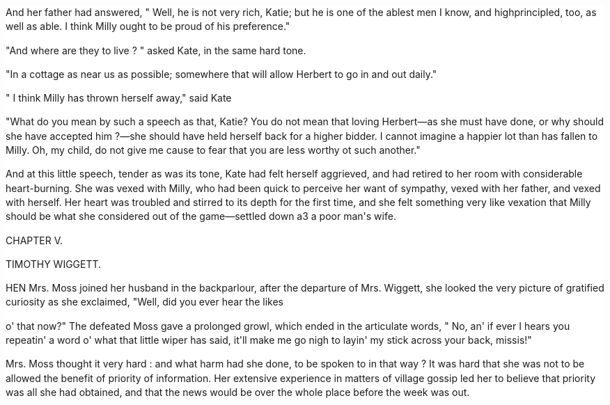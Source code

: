 
And her father had answered, " Well, he is not very rich,
Katie; but he is one of the ablest men I know, and
highprincipled, too, as well as able. I think Milly ought to be
proud of his preference."


\"And where are they to live ? " asked Kate, in the same
hard tone.


\"In a cottage as near us as possible; somewhere that
will allow Herbert to go in and out daily."  
  
  
  " I think Milly has thrown herself away," said Kate


\"What do you mean by such a speech as that, Katie?
You do not mean that loving Herbert—as she must have
done, or why should she have accepted him ?—she should
have held herself back for a higher bidder. I cannot
imagine a happier lot than has fallen to Milly. Oh, my child,
do not give me cause to fear that you are less worthy ot
such another."


And at this little speech, tender as was its tone, Kate
had felt herself aggrieved, and had retired to her room
with considerable heart-burning. She was vexed with
Milly, who had been quick to perceive her want of
sympathy, vexed with her father, and vexed with herself. Her
heart was troubled and stirred to its depth for the first time,
and she felt something very like vexation that Milly should
be what she considered out of the game—settled down a3
a poor man's wife.

  
  CHAPTER V.  
  
  
  TIMOTHY WIGGETT.  
  
  
  HEN Mrs. Moss joined her husband in the
backparlour, after the departure of Mrs. Wiggett, she
looked the very picture of gratified curiosity as
she exclaimed, "Well, did you ever hear the likes

o' that now?" The defeated Moss gave a prolonged growl,
which ended in the articulate words, " No, an' if ever I hears
you repeatin' a word o' what that little wiper has said, it'll
make me go nigh to layin' my stick across your back, missis!"


Mrs. Moss thought it very hard : and what harm had she
done, to be spoken to in that way ? It was hard that she
was not to be allowed the benefit of priority of information.
Her extensive experience in matters of village gossip led her
to believe that priority was all she had obtained, and that the
news would be over the whole place before the week was out.
